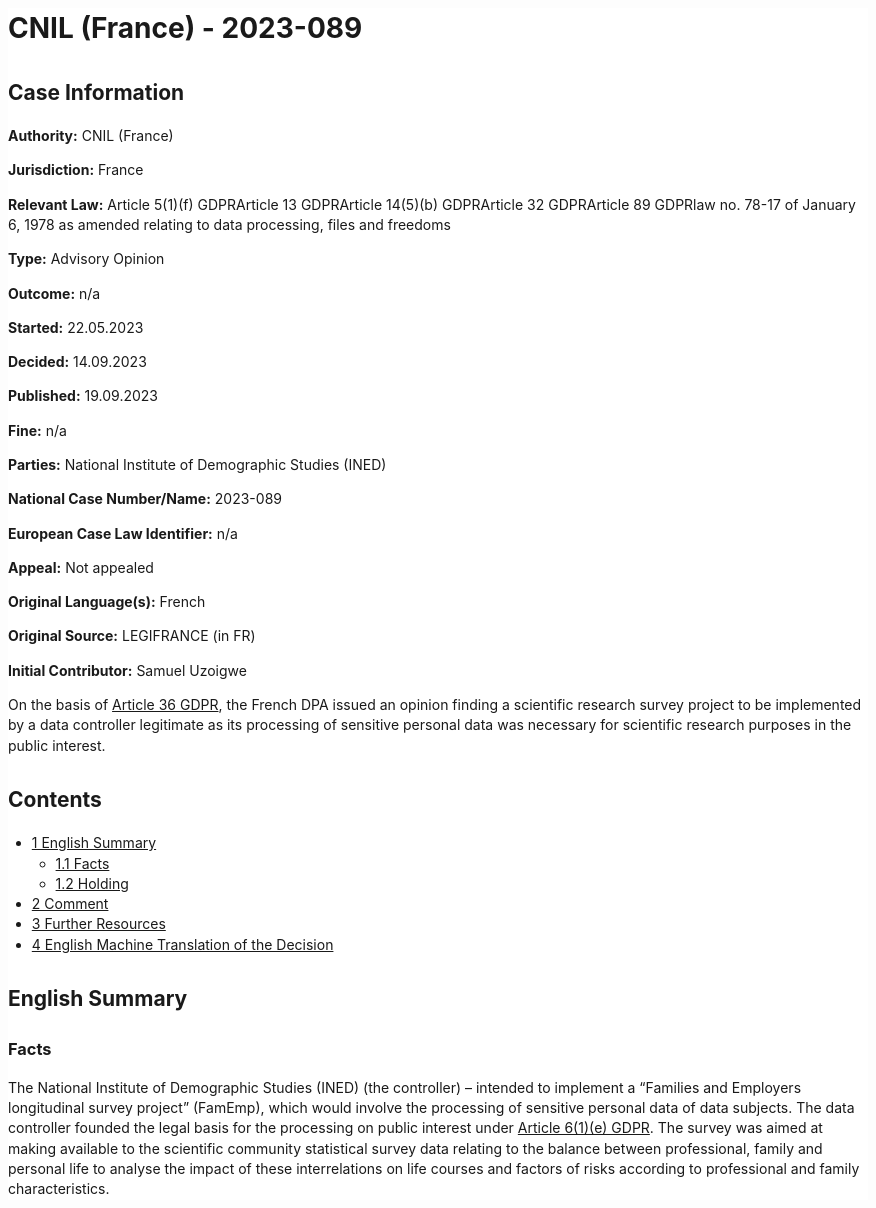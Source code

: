 # CNIL (France) - 2023-089

## Case Information

**Authority:** CNIL (France)

**Jurisdiction:** France

**Relevant Law:** Article 5(1)(f) GDPRArticle 13 GDPRArticle 14(5)(b) GDPRArticle 32 GDPRArticle 89 GDPRlaw no. 78-17 of January 6, 1978 as amended relating to data processing, files and freedoms

**Type:** Advisory Opinion

**Outcome:** n/a

**Started:** 22.05.2023

**Decided:** 14.09.2023

**Published:** 19.09.2023

**Fine:** n/a

**Parties:** National Institute of Demographic Studies (INED)

**National Case Number/Name:** 2023-089

**European Case Law Identifier:** n/a

**Appeal:** Not appealed

**Original Language(s):** French

**Original Source:** LEGIFRANCE (in FR)

**Initial Contributor:** Samuel Uzoigwe

On the basis of [Article 36 GDPR](/index.php?title=Article_36_GDPR "Article 36 GDPR"), the French DPA issued an opinion finding a scientific research survey project to be implemented by a data controller legitimate as its processing of sensitive personal data was necessary for scientific research purposes in the public interest.

## Contents

*   [1 English Summary](#English_Summary)
    *   [1.1 Facts](#Facts)
    *   [1.2 Holding](#Holding)
*   [2 Comment](#Comment)
*   [3 Further Resources](#Further_Resources)
*   [4 English Machine Translation of the Decision](#English_Machine_Translation_of_the_Decision)

## English Summary

### Facts

The National Institute of Demographic Studies (INED) (the controller) – intended to implement a “Families and Employers longitudinal survey project” (FamEmp), which would involve the processing of sensitive personal data of data subjects. The data controller founded the legal basis for the processing on public interest under [Article 6(1)(e) GDPR](/index.php?title=Article_6_GDPR "Article 6 GDPR"). The survey was aimed at making available to the scientific community statistical survey data relating to the balance between professional, family and personal life to analyse the impact of these interrelations on life courses and factors of risks according to professional and family characteristics.
